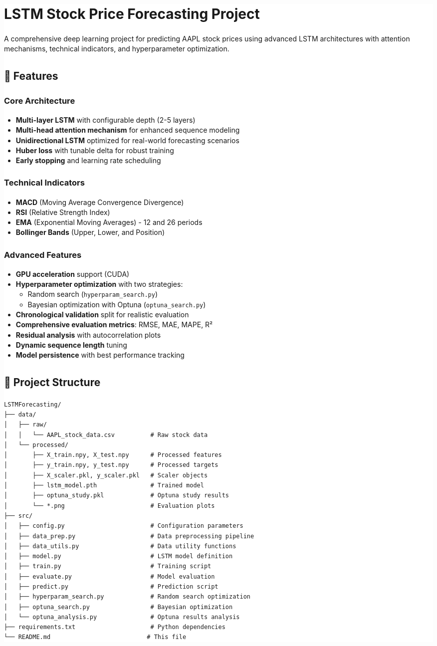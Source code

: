 # LSTM Stock Price Forecasting Project

A comprehensive deep learning project for predicting AAPL stock prices using advanced LSTM architectures with attention mechanisms, technical indicators, and hyperparameter optimization.

## 🚀 Features

### Core Architecture
- **Multi-layer LSTM** with configurable depth (2-5 layers)
- **Multi-head attention mechanism** for enhanced sequence modeling
- **Unidirectional LSTM** optimized for real-world forecasting scenarios
- **Huber loss** with tunable delta for robust training
- **Early stopping** and learning rate scheduling

### Technical Indicators
- **MACD** (Moving Average Convergence Divergence)
- **RSI** (Relative Strength Index)
- **EMA** (Exponential Moving Averages) - 12 and 26 periods
- **Bollinger Bands** (Upper, Lower, and Position)

### Advanced Features
- **GPU acceleration** support (CUDA)
- **Hyperparameter optimization** with two strategies:
  - Random search (`hyperparam_search.py`)
  - Bayesian optimization with Optuna (`optuna_search.py`)
- **Chronological validation** split for realistic evaluation
- **Comprehensive evaluation metrics**: RMSE, MAE, MAPE, R²
- **Residual analysis** with autocorrelation plots
- **Dynamic sequence length** tuning
- **Model persistence** with best performance tracking

## 📁 Project Structure

```
LSTMForecasting/
├── data/
│   ├── raw/
│   │   └── AAPL_stock_data.csv          # Raw stock data
│   └── processed/
│       ├── X_train.npy, X_test.npy      # Processed features
│       ├── y_train.npy, y_test.npy      # Processed targets
│       ├── X_scaler.pkl, y_scaler.pkl   # Scaler objects
│       ├── lstm_model.pth               # Trained model
│       ├── optuna_study.pkl             # Optuna study results
│       └── *.png                        # Evaluation plots
├── src/
│   ├── config.py                        # Configuration parameters
│   ├── data_prep.py                     # Data preprocessing pipeline
│   ├── data_utils.py                    # Data utility functions
│   ├── model.py                         # LSTM model definition
│   ├── train.py                         # Training script
│   ├── evaluate.py                      # Model evaluation
│   ├── predict.py                       # Prediction script
│   ├── hyperparam_search.py             # Random search optimization
│   ├── optuna_search.py                 # Bayesian optimization
│   └── optuna_analysis.py               # Optuna results analysis
├── requirements.txt                     # Python dependencies
└── README.md                           # This file
```
